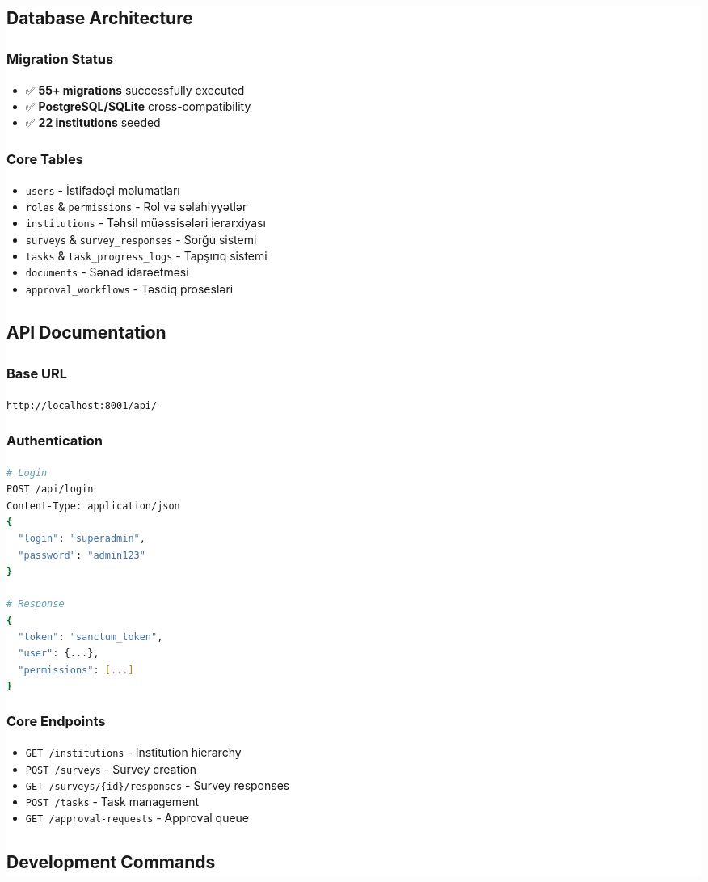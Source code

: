 ## Database Architecture

### Migration Status
- ✅ **55+ migrations** successfully executed
- ✅ **PostgreSQL/SQLite** cross-compatibility
- ✅ **22 institutions** seeded

### Core Tables
- `users` - İstifadəçi məlumatları
- `roles` & `permissions` - Rol və səlahiyyətlər
- `institutions` - Təhsil müəssisələri ierarxiyası
- `surveys` & `survey_responses` - Sorğu sistemi
- `tasks` & `task_progress_logs` - Tapşırıq sistemi
- `documents` - Sənəd idarəetməsi
- `approval_workflows` - Təsdiq prosesləri

## API Documentation

### Base URL
```
http://localhost:8001/api/
```

### Authentication
```bash
# Login
POST /api/login
Content-Type: application/json
{
  "login": "superadmin",
  "password": "admin123"
}

# Response
{
  "token": "sanctum_token",
  "user": {...},
  "permissions": [...]
}
```

### Core Endpoints
- `GET /institutions` - Institution hierarchy
- `POST /surveys` - Survey creation
- `GET /surveys/{id}/responses` - Survey responses
- `POST /tasks` - Task management
- `GET /approval-requests` - Approval queue

## Development Commands
